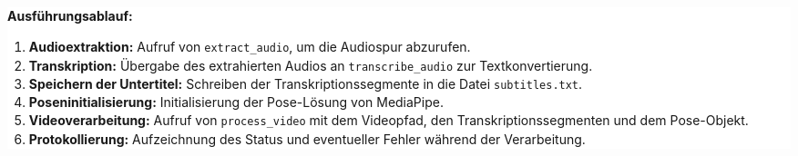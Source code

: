 **Ausführungsablauf:**
1. **Audioextraktion:** Aufruf von `extract_audio`, um die Audiospur abzurufen.
2. **Transkription:** Übergabe des extrahierten Audios an `transcribe_audio` zur Textkonvertierung.
3. **Speichern der Untertitel:** Schreiben der Transkriptionssegmente in die Datei `subtitles.txt`.
4. **Poseninitialisierung:** Initialisierung der Pose-Lösung von MediaPipe.
5. **Videoverarbeitung:** Aufruf von `process_video` mit dem Videopfad, den Transkriptionssegmenten und dem Pose-Objekt.
6. **Protokollierung:** Aufzeichnung des Status und eventueller Fehler während der Verarbeitung.
